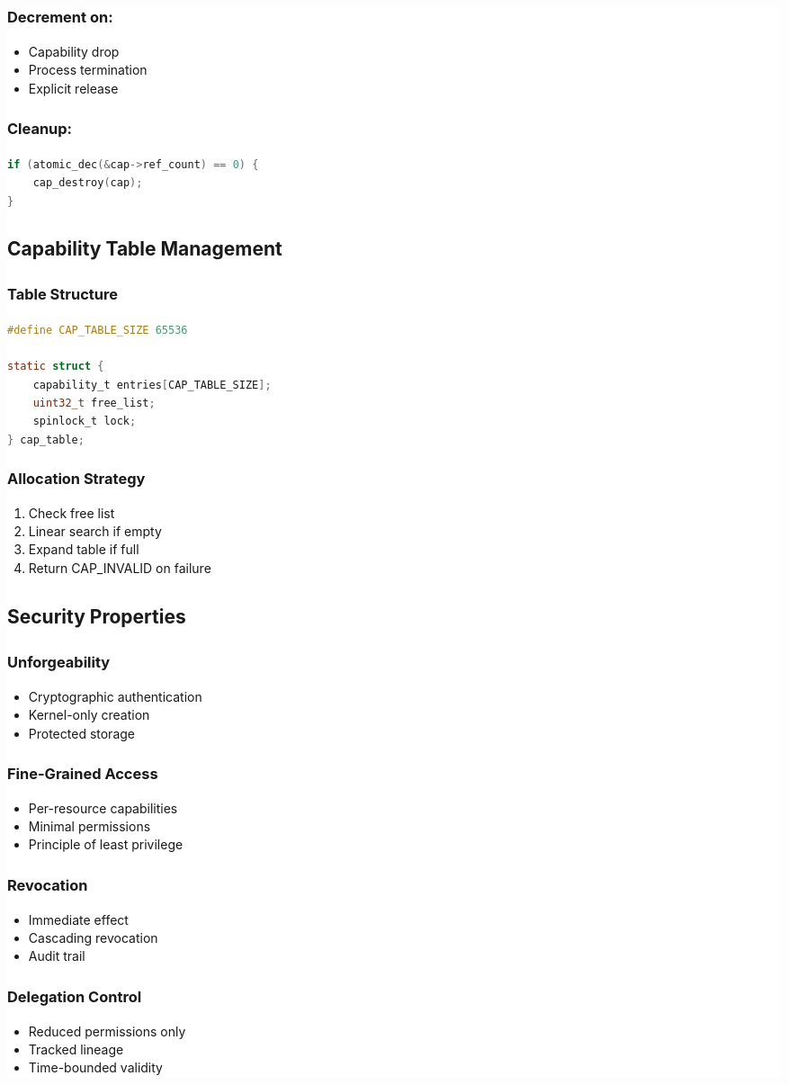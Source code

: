 ### Decrement on:
- Capability drop
- Process termination
- Explicit release

### Cleanup:
```c
if (atomic_dec(&cap->ref_count) == 0) {
    cap_destroy(cap);
}
```

## Capability Table Management

### Table Structure
```c
#define CAP_TABLE_SIZE 65536

static struct {
    capability_t entries[CAP_TABLE_SIZE];
    uint32_t free_list;
    spinlock_t lock;
} cap_table;
```

### Allocation Strategy
1. Check free list
2. Linear search if empty
3. Expand table if full
4. Return CAP_INVALID on failure

## Security Properties

### Unforgeability
- Cryptographic authentication
- Kernel-only creation
- Protected storage

### Fine-Grained Access
- Per-resource capabilities
- Minimal permissions
- Principle of least privilege

### Revocation
- Immediate effect
- Cascading revocation
- Audit trail

### Delegation Control
- Reduced permissions only
- Tracked lineage
- Time-bounded validity
